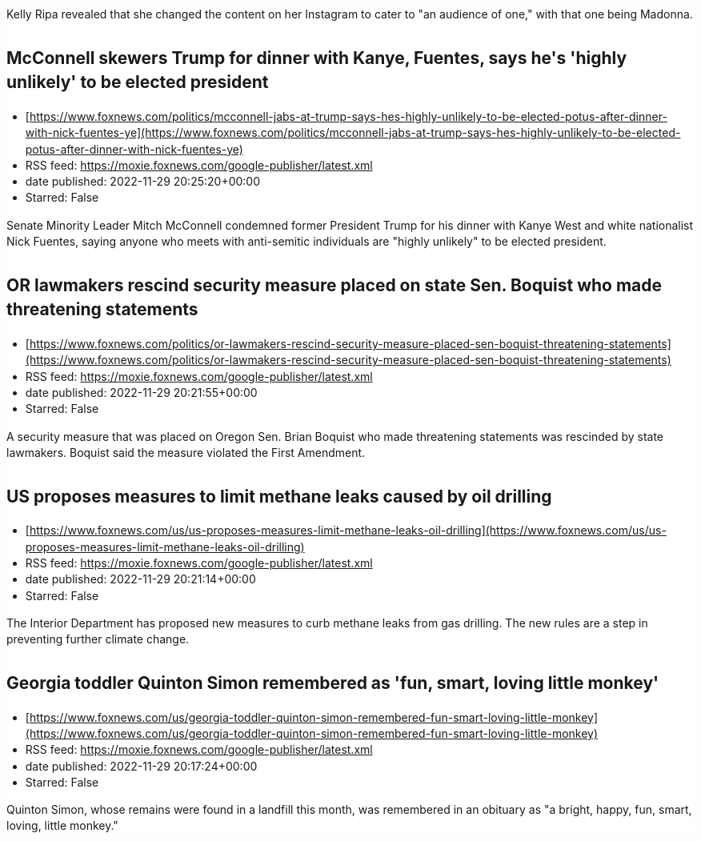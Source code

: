 Kelly Ripa revealed that she changed the content on her Instagram to cater to "an audience of one," with that one being Madonna.

## McConnell skewers Trump for dinner with Kanye, Fuentes, says he's 'highly unlikely' to be elected president
 - [https://www.foxnews.com/politics/mcconnell-jabs-at-trump-says-hes-highly-unlikely-to-be-elected-potus-after-dinner-with-nick-fuentes-ye](https://www.foxnews.com/politics/mcconnell-jabs-at-trump-says-hes-highly-unlikely-to-be-elected-potus-after-dinner-with-nick-fuentes-ye)
 - RSS feed: https://moxie.foxnews.com/google-publisher/latest.xml
 - date published: 2022-11-29 20:25:20+00:00
 - Starred: False

Senate Minority Leader Mitch McConnell condemned former President Trump for his dinner with Kanye West and white nationalist Nick Fuentes, saying anyone who meets with anti-semitic individuals are "highly unlikely" to be elected president.

## OR lawmakers rescind security measure placed on state Sen. Boquist who made threatening statements
 - [https://www.foxnews.com/politics/or-lawmakers-rescind-security-measure-placed-sen-boquist-threatening-statements](https://www.foxnews.com/politics/or-lawmakers-rescind-security-measure-placed-sen-boquist-threatening-statements)
 - RSS feed: https://moxie.foxnews.com/google-publisher/latest.xml
 - date published: 2022-11-29 20:21:55+00:00
 - Starred: False

A security measure that was placed on Oregon Sen. Brian Boquist who made threatening statements was rescinded by state lawmakers. Boquist said the measure violated the First Amendment.

## US proposes measures to limit methane leaks caused by oil drilling
 - [https://www.foxnews.com/us/us-proposes-measures-limit-methane-leaks-oil-drilling](https://www.foxnews.com/us/us-proposes-measures-limit-methane-leaks-oil-drilling)
 - RSS feed: https://moxie.foxnews.com/google-publisher/latest.xml
 - date published: 2022-11-29 20:21:14+00:00
 - Starred: False

The Interior Department has proposed new measures to curb methane leaks from gas drilling. The new rules are a step in preventing further climate change.

## Georgia toddler Quinton Simon remembered as 'fun, smart, loving little monkey'
 - [https://www.foxnews.com/us/georgia-toddler-quinton-simon-remembered-fun-smart-loving-little-monkey](https://www.foxnews.com/us/georgia-toddler-quinton-simon-remembered-fun-smart-loving-little-monkey)
 - RSS feed: https://moxie.foxnews.com/google-publisher/latest.xml
 - date published: 2022-11-29 20:17:24+00:00
 - Starred: False

Quinton Simon, whose remains were found in a landfill this month, was remembered in an obituary as "a bright, happy, fun, smart, loving, little monkey."
